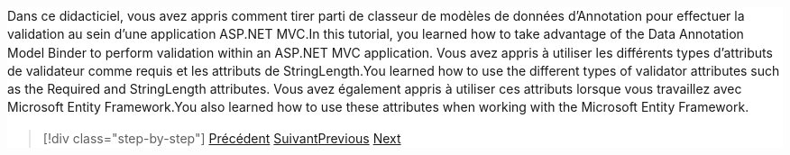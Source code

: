 <span data-ttu-id="63fbd-184">Dans ce didacticiel, vous avez appris comment tirer parti de classeur de modèles de données d’Annotation pour effectuer la validation au sein d’une application ASP.NET MVC.</span><span class="sxs-lookup"><span data-stu-id="63fbd-184">In this tutorial, you learned how to take advantage of the Data Annotation Model Binder to perform validation within an ASP.NET MVC application.</span></span> <span data-ttu-id="63fbd-185">Vous avez appris à utiliser les différents types d’attributs de validateur comme requis et les attributs de StringLength.</span><span class="sxs-lookup"><span data-stu-id="63fbd-185">You learned how to use the different types of validator attributes such as the Required and StringLength attributes.</span></span> <span data-ttu-id="63fbd-186">Vous avez également appris à utiliser ces attributs lorsque vous travaillez avec Microsoft Entity Framework.</span><span class="sxs-lookup"><span data-stu-id="63fbd-186">You also learned how to use these attributes when working with the Microsoft Entity Framework.</span></span>

>[!div class="step-by-step"]
<span data-ttu-id="63fbd-187">[Précédent](validating-with-a-service-layer-cs.md)
[Suivant](creating-model-classes-with-the-entity-framework-vb.md)</span><span class="sxs-lookup"><span data-stu-id="63fbd-187">[Previous](validating-with-a-service-layer-cs.md)
[Next](creating-model-classes-with-the-entity-framework-vb.md)</span></span>
